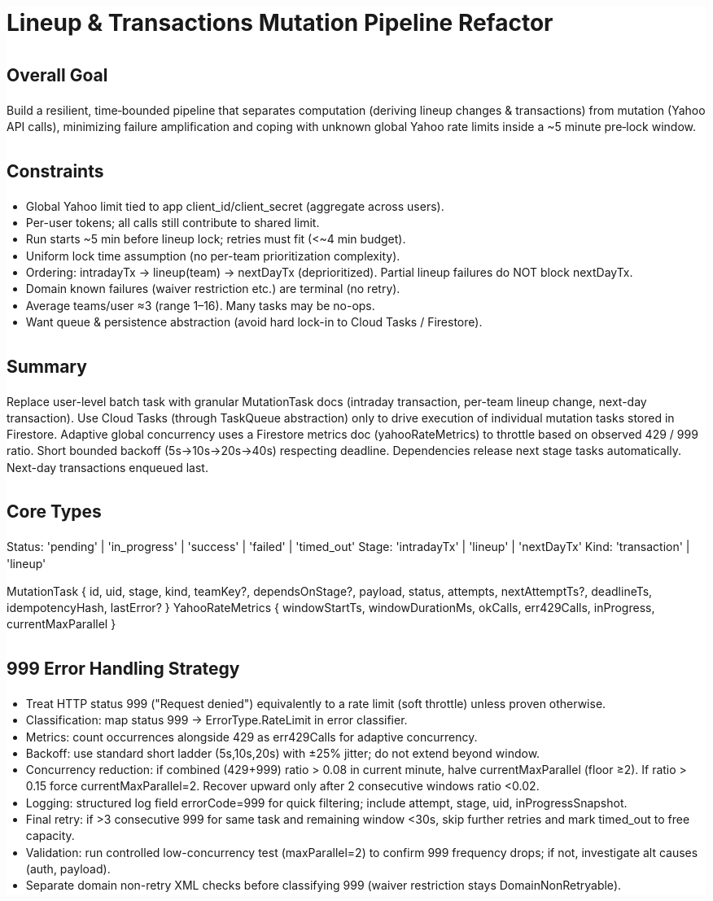 # Lineup & Transactions Mutation Pipeline Refactor

## Overall Goal
Build a resilient, time‑bounded pipeline that separates computation (deriving lineup changes & transactions) from mutation (Yahoo API calls), minimizing failure amplification and coping with unknown global Yahoo rate limits inside a ~5 minute pre‑lock window.

## Constraints
- Global Yahoo limit tied to app client_id/client_secret (aggregate across users).
- Per-user tokens; all calls still contribute to shared limit.
- Run starts ~5 min before lineup lock; retries must fit (<~4 min budget).
- Uniform lock time assumption (no per-team prioritization complexity).
- Ordering: intradayTx → lineup(team) → nextDayTx (deprioritized). Partial lineup failures do NOT block nextDayTx.
- Domain known failures (waiver restriction etc.) are terminal (no retry).
- Average teams/user ≈3 (range 1–16). Many tasks may be no-ops.
- Want queue & persistence abstraction (avoid hard lock-in to Cloud Tasks / Firestore).

## Summary
Replace user-level batch task with granular MutationTask docs (intraday transaction, per-team lineup change, next-day transaction). Use Cloud Tasks (through TaskQueue abstraction) only to drive execution of individual mutation tasks stored in Firestore. Adaptive global concurrency uses a Firestore metrics doc (yahooRateMetrics) to throttle based on observed 429 / 999 ratio. Short bounded backoff (5s→10s→20s→40s) respecting deadline. Dependencies release next stage tasks automatically. Next-day transactions enqueued last.

## Core Types
Status: 'pending' | 'in_progress' | 'success' | 'failed' | 'timed_out'
Stage: 'intradayTx' | 'lineup' | 'nextDayTx'
Kind: 'transaction' | 'lineup'

MutationTask { id, uid, stage, kind, teamKey?, dependsOnStage?, payload, status, attempts, nextAttemptTs?, deadlineTs, idempotencyHash, lastError? }
YahooRateMetrics { windowStartTs, windowDurationMs, okCalls, err429Calls, inProgress, currentMaxParallel }

## 999 Error Handling Strategy
- Treat HTTP status 999 ("Request denied") equivalently to a rate limit (soft throttle) unless proven otherwise.
- Classification: map status 999 → ErrorType.RateLimit in error classifier.
- Metrics: count occurrences alongside 429 as err429Calls for adaptive concurrency.
- Backoff: use standard short ladder (5s,10s,20s) with ±25% jitter; do not extend beyond window.
- Concurrency reduction: if combined (429+999) ratio > 0.08 in current minute, halve currentMaxParallel (floor ≥2). If ratio > 0.15 force currentMaxParallel=2. Recover upward only after 2 consecutive windows ratio <0.02.
- Logging: structured log field errorCode=999 for quick filtering; include attempt, stage, uid, inProgressSnapshot.
- Final retry: if >3 consecutive 999 for same task and remaining window <30s, skip further retries and mark timed_out to free capacity.
- Validation: run controlled low-concurrency test (maxParallel=2) to confirm 999 frequency drops; if not, investigate alt causes (auth, payload).
- Separate domain non-retry XML checks before classifying 999 (waiver restriction stays DomainNonRetryable).
